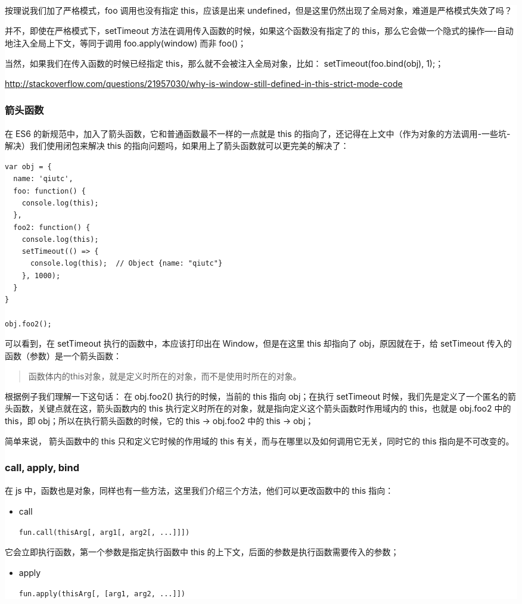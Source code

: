 按理说我们加了严格模式，foo 调用也没有指定 this，应该是出来 undefined，但是这里仍然出现了全局对象，难道是严格模式失效了吗？

并不，即使在严格模式下，setTimeout 方法在调用传入函数的时候，如果这个函数没有指定了的 this，那么它会做一个隐式的操作—-自动地注入全局上下文，等同于调用 foo.apply(window) 而非 foo()；

当然，如果我们在传入函数的时候已经指定 this，那么就不会被注入全局对象，比如： setTimeout(foo.bind(obj), 1);；

<http://stackoverflow.com/questions/21957030/why-is-window-still-defined-in-this-strict-mode-code>

### 箭头函数

在 ES6 的新规范中，加入了箭头函数，它和普通函数最不一样的一点就是 this 的指向了，还记得在上文中（作为对象的方法调用-一些坑-解决）我们使用闭包来解决 this 的指向问题吗，如果用上了箭头函数就可以更完美的解决了：

```
var obj = {
  name: 'qiutc',
  foo: function() {
    console.log(this);
  },
  foo2: function() {
    console.log(this);
    setTimeout(() => {
      console.log(this);  // Object {name: "qiutc"}
    }, 1000);
  }
}

obj.foo2();
```

可以看到，在 setTimeout 执行的函数中，本应该打印出在 Window，但是在这里 this 却指向了 obj，原因就在于，给 setTimeout 传入的函数（参数）是一个箭头函数：

> 函数体内的this对象，就是定义时所在的对象，而不是使用时所在的对象。

根据例子我们理解一下这句话：
在 obj.foo2() 执行的时候，当前的 this 指向 obj；在执行 setTimeout 时候，我们先是定义了一个匿名的箭头函数，关键点就在这，箭头函数内的 this 执行定义时所在的对象，就是指向定义这个箭头函数时作用域内的 this，也就是 obj.foo2 中的 this，即 obj；所以在执行箭头函数的时候，它的 this -> obj.foo2 中的 this -> obj；

简单来说， 箭头函数中的 this 只和定义它时候的作用域的 this 有关，而与在哪里以及如何调用它无关，同时它的 this 指向是不可改变的。

### call, apply, bind

在 js 中，函数也是对象，同样也有一些方法，这里我们介绍三个方法，他们可以更改函数中的 this 指向：

- call

  ```
  fun.call(thisArg[, arg1[, arg2[, ...]]])
  ```

它会立即执行函数，第一个参数是指定执行函数中 this 的上下文，后面的参数是执行函数需要传入的参数；

- apply

  ```
  fun.apply(thisArg[, [arg1, arg2, ...]])
  ```
